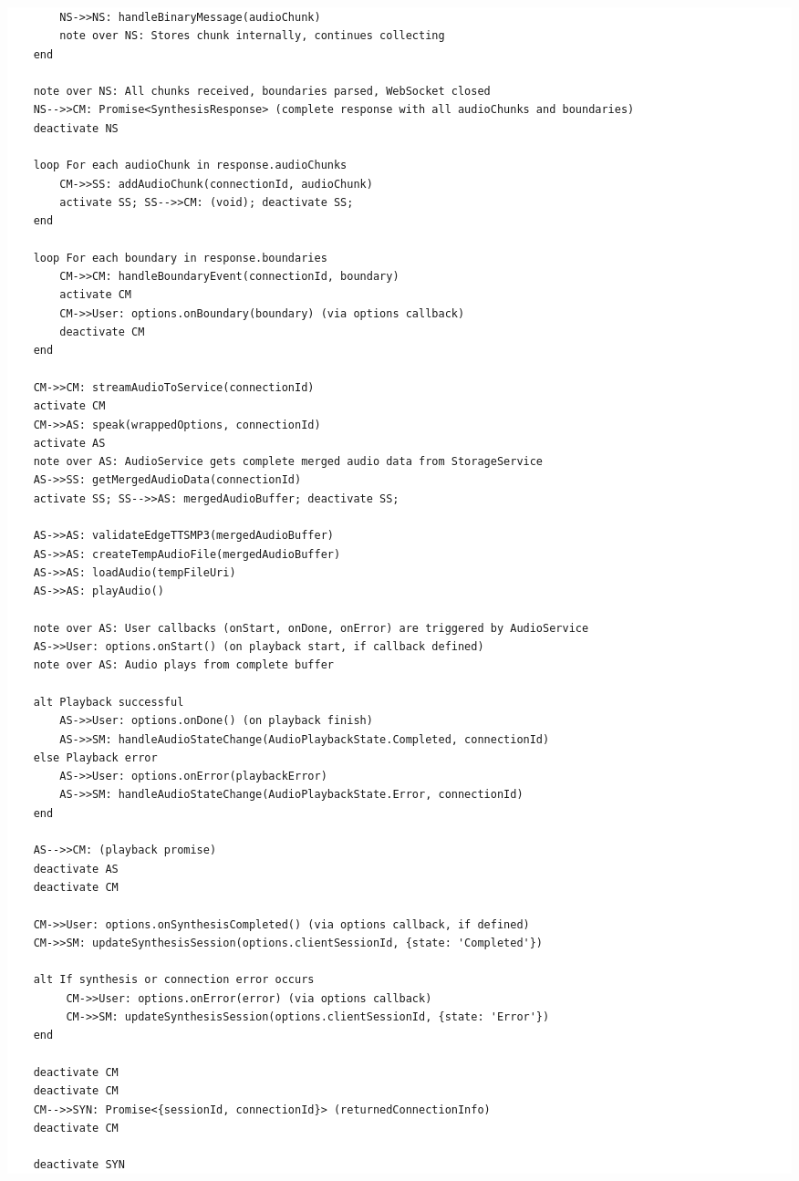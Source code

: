 ```mermaid
        NS->>NS: handleBinaryMessage(audioChunk)
        note over NS: Stores chunk internally, continues collecting
    end
    
    note over NS: All chunks received, boundaries parsed, WebSocket closed
    NS-->>CM: Promise<SynthesisResponse> (complete response with all audioChunks and boundaries)
    deactivate NS

    loop For each audioChunk in response.audioChunks
        CM->>SS: addAudioChunk(connectionId, audioChunk)
        activate SS; SS-->>CM: (void); deactivate SS;
    end

    loop For each boundary in response.boundaries
        CM->>CM: handleBoundaryEvent(connectionId, boundary)
        activate CM
        CM->>User: options.onBoundary(boundary) (via options callback)
        deactivate CM
    end
    
    CM->>CM: streamAudioToService(connectionId)
    activate CM
    CM->>AS: speak(wrappedOptions, connectionId)
    activate AS
    note over AS: AudioService gets complete merged audio data from StorageService
    AS->>SS: getMergedAudioData(connectionId)
    activate SS; SS-->>AS: mergedAudioBuffer; deactivate SS;
    
    AS->>AS: validateEdgeTTSMP3(mergedAudioBuffer)
    AS->>AS: createTempAudioFile(mergedAudioBuffer)
    AS->>AS: loadAudio(tempFileUri)
    AS->>AS: playAudio()
    
    note over AS: User callbacks (onStart, onDone, onError) are triggered by AudioService
    AS->>User: options.onStart() (on playback start, if callback defined)
    note over AS: Audio plays from complete buffer
    
    alt Playback successful
        AS->>User: options.onDone() (on playback finish)
        AS->>SM: handleAudioStateChange(AudioPlaybackState.Completed, connectionId)
    else Playback error
        AS->>User: options.onError(playbackError)
        AS->>SM: handleAudioStateChange(AudioPlaybackState.Error, connectionId)
    end
    
    AS-->>CM: (playback promise)
    deactivate AS
    deactivate CM
    
    CM->>User: options.onSynthesisCompleted() (via options callback, if defined)
    CM->>SM: updateSynthesisSession(options.clientSessionId, {state: 'Completed'})

    alt If synthesis or connection error occurs
         CM->>User: options.onError(error) (via options callback)
         CM->>SM: updateSynthesisSession(options.clientSessionId, {state: 'Error'})
    end

    deactivate CM
    deactivate CM
    CM-->>SYN: Promise<{sessionId, connectionId}> (returnedConnectionInfo)
    deactivate CM

    deactivate SYN
```